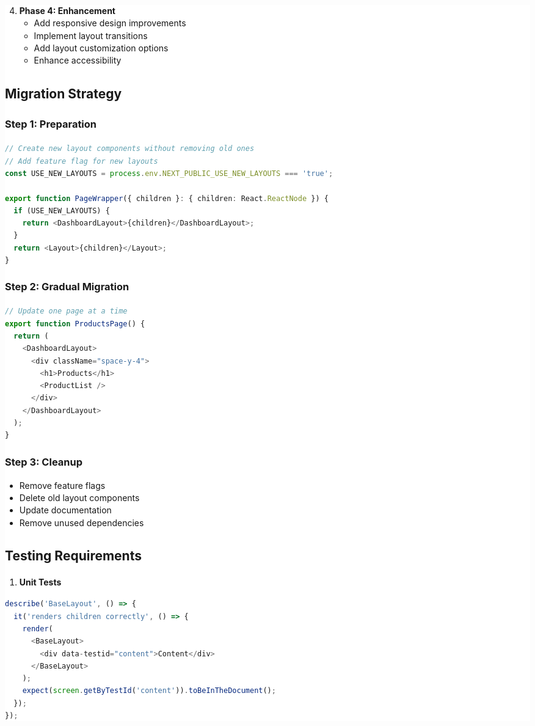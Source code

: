 4. **Phase 4: Enhancement**
   - Add responsive design improvements
   - Implement layout transitions
   - Add layout customization options
   - Enhance accessibility

## Migration Strategy

### Step 1: Preparation
```typescript
// Create new layout components without removing old ones
// Add feature flag for new layouts
const USE_NEW_LAYOUTS = process.env.NEXT_PUBLIC_USE_NEW_LAYOUTS === 'true';

export function PageWrapper({ children }: { children: React.ReactNode }) {
  if (USE_NEW_LAYOUTS) {
    return <DashboardLayout>{children}</DashboardLayout>;
  }
  return <Layout>{children}</Layout>;
}
```

### Step 2: Gradual Migration
```typescript
// Update one page at a time
export function ProductsPage() {
  return (
    <DashboardLayout>
      <div className="space-y-4">
        <h1>Products</h1>
        <ProductList />
      </div>
    </DashboardLayout>
  );
}
```

### Step 3: Cleanup
- Remove feature flags
- Delete old layout components
- Update documentation
- Remove unused dependencies

## Testing Requirements

1. **Unit Tests**
```typescript
describe('BaseLayout', () => {
  it('renders children correctly', () => {
    render(
      <BaseLayout>
        <div data-testid="content">Content</div>
      </BaseLayout>
    );
    expect(screen.getByTestId('content')).toBeInTheDocument();
  });
});
```
